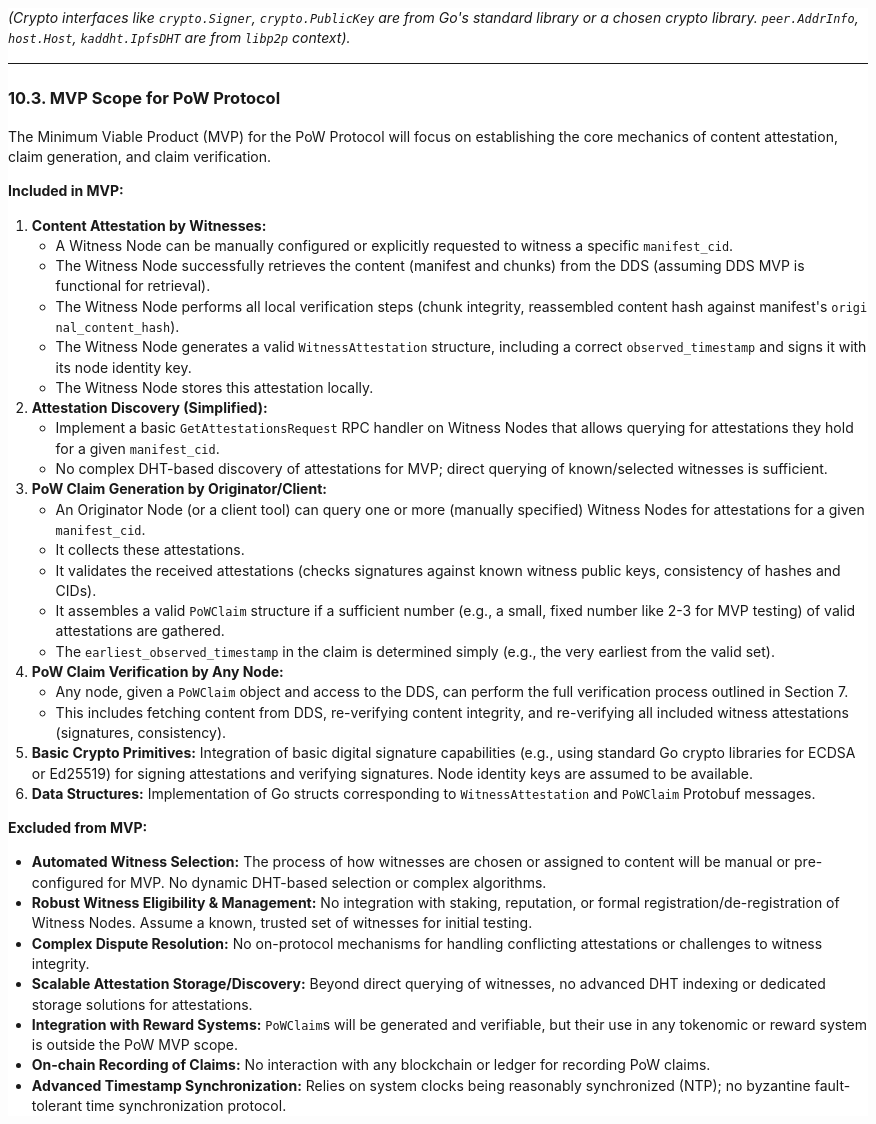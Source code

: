 *(Crypto interfaces like `crypto.Signer`, `crypto.PublicKey` are from Go's standard library or a chosen crypto library. `peer.AddrInfo`, `host.Host`, `kaddht.IpfsDHT` are from `libp2p` context).*

---

### 10.3. MVP Scope for PoW Protocol

The Minimum Viable Product (MVP) for the PoW Protocol will focus on establishing the core mechanics of content attestation, claim generation, and claim verification.

**Included in MVP:**

1.  **Content Attestation by Witnesses:**
    *   A Witness Node can be manually configured or explicitly requested to witness a specific `manifest_cid`.
    *   The Witness Node successfully retrieves the content (manifest and chunks) from the DDS (assuming DDS MVP is functional for retrieval).
    *   The Witness Node performs all local verification steps (chunk integrity, reassembled content hash against manifest's `original_content_hash`).
    *   The Witness Node generates a valid `WitnessAttestation` structure, including a correct `observed_timestamp` and signs it with its node identity key.
    *   The Witness Node stores this attestation locally.
2.  **Attestation Discovery (Simplified):**
    *   Implement a basic `GetAttestationsRequest` RPC handler on Witness Nodes that allows querying for attestations they hold for a given `manifest_cid`.
    *   No complex DHT-based discovery of attestations for MVP; direct querying of known/selected witnesses is sufficient.
3.  **PoW Claim Generation by Originator/Client:**
    *   An Originator Node (or a client tool) can query one or more (manually specified) Witness Nodes for attestations for a given `manifest_cid`.
    *   It collects these attestations.
    *   It validates the received attestations (checks signatures against known witness public keys, consistency of hashes and CIDs).
    *   It assembles a valid `PoWClaim` structure if a sufficient number (e.g., a small, fixed number like 2-3 for MVP testing) of valid attestations are gathered.
    *   The `earliest_observed_timestamp` in the claim is determined simply (e.g., the very earliest from the valid set).
4.  **PoW Claim Verification by Any Node:**
    *   Any node, given a `PoWClaim` object and access to the DDS, can perform the full verification process outlined in Section 7.
    *   This includes fetching content from DDS, re-verifying content integrity, and re-verifying all included witness attestations (signatures, consistency).
5.  **Basic Crypto Primitives:** Integration of basic digital signature capabilities (e.g., using standard Go crypto libraries for ECDSA or Ed25519) for signing attestations and verifying signatures. Node identity keys are assumed to be available.
6.  **Data Structures:** Implementation of Go structs corresponding to `WitnessAttestation` and `PoWClaim` Protobuf messages.

**Excluded from MVP:**

*   **Automated Witness Selection:** The process of how witnesses are chosen or assigned to content will be manual or pre-configured for MVP. No dynamic DHT-based selection or complex algorithms.
*   **Robust Witness Eligibility & Management:** No integration with staking, reputation, or formal registration/de-registration of Witness Nodes. Assume a known, trusted set of witnesses for initial testing.
*   **Complex Dispute Resolution:** No on-protocol mechanisms for handling conflicting attestations or challenges to witness integrity.
*   **Scalable Attestation Storage/Discovery:** Beyond direct querying of witnesses, no advanced DHT indexing or dedicated storage solutions for attestations.
*   **Integration with Reward Systems:** `PoWClaim`s will be generated and verifiable, but their use in any tokenomic or reward system is outside the PoW MVP scope.
*   **On-chain Recording of Claims:** No interaction with any blockchain or ledger for recording PoW claims.
*   **Advanced Timestamp Synchronization:** Relies on system clocks being reasonably synchronized (NTP); no byzantine fault-tolerant time synchronization protocol.